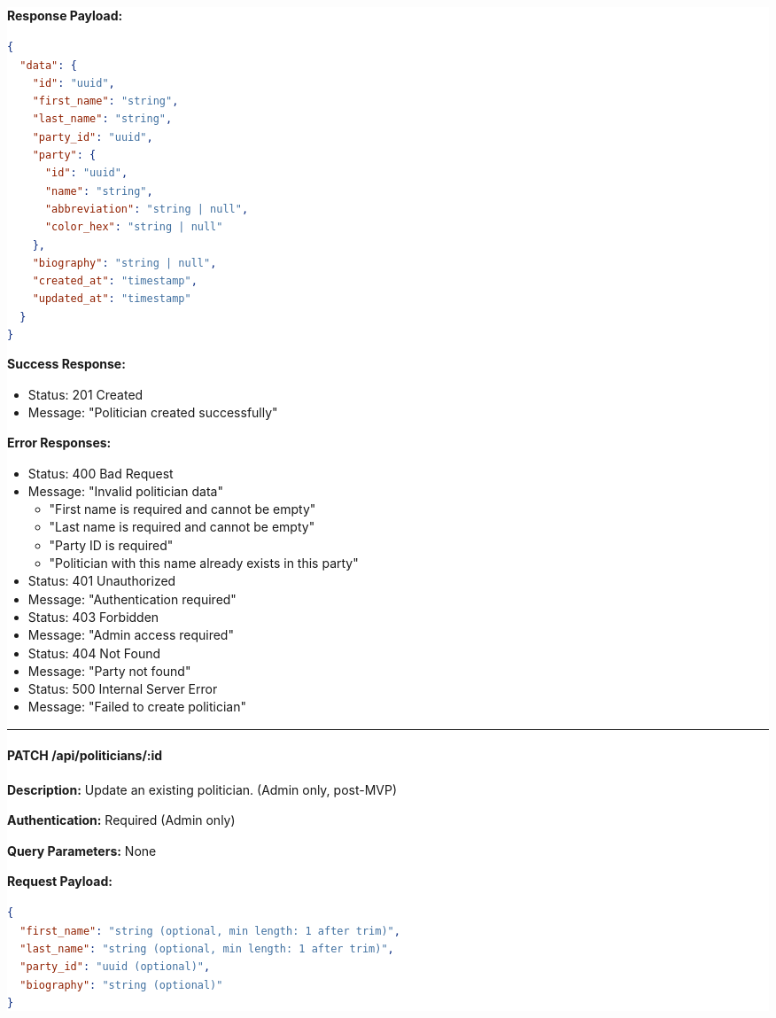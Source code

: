 **Response Payload:**
```json
{
  "data": {
    "id": "uuid",
    "first_name": "string",
    "last_name": "string",
    "party_id": "uuid",
    "party": {
      "id": "uuid",
      "name": "string",
      "abbreviation": "string | null",
      "color_hex": "string | null"
    },
    "biography": "string | null",
    "created_at": "timestamp",
    "updated_at": "timestamp"
  }
}
```

**Success Response:**
- Status: 201 Created
- Message: "Politician created successfully"

**Error Responses:**
- Status: 400 Bad Request
- Message: "Invalid politician data"
  - "First name is required and cannot be empty"
  - "Last name is required and cannot be empty"
  - "Party ID is required"
  - "Politician with this name already exists in this party"
- Status: 401 Unauthorized
- Message: "Authentication required"
- Status: 403 Forbidden
- Message: "Admin access required"
- Status: 404 Not Found
- Message: "Party not found"
- Status: 500 Internal Server Error
- Message: "Failed to create politician"

---

#### PATCH /api/politicians/:id
**Description:** Update an existing politician. (Admin only, post-MVP)

**Authentication:** Required (Admin only)

**Query Parameters:** None

**Request Payload:**
```json
{
  "first_name": "string (optional, min length: 1 after trim)",
  "last_name": "string (optional, min length: 1 after trim)",
  "party_id": "uuid (optional)",
  "biography": "string (optional)"
}
```
